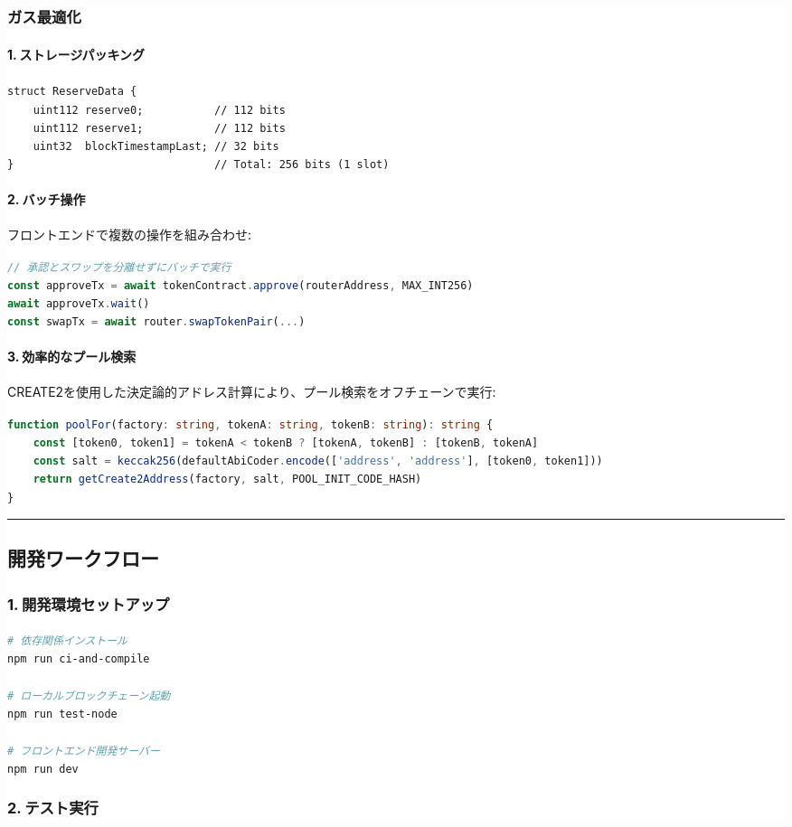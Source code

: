 ### ガス最適化

#### 1. ストレージパッキング

```solidity
struct ReserveData {
    uint112 reserve0;           // 112 bits
    uint112 reserve1;           // 112 bits  
    uint32  blockTimestampLast; // 32 bits
}                               // Total: 256 bits (1 slot)
```

#### 2. バッチ操作

フロントエンドで複数の操作を組み合わせ:

```typescript
// 承認とスワップを分離せずにバッチで実行
const approveTx = await tokenContract.approve(routerAddress, MAX_INT256)
await approveTx.wait()
const swapTx = await router.swapTokenPair(...)
```

#### 3. 効率的なプール検索

CREATE2を使用した決定論的アドレス計算により、プール検索をオフチェーンで実行:

```typescript
function poolFor(factory: string, tokenA: string, tokenB: string): string {
    const [token0, token1] = tokenA < tokenB ? [tokenA, tokenB] : [tokenB, tokenA]
    const salt = keccak256(defaultAbiCoder.encode(['address', 'address'], [token0, token1]))
    return getCreate2Address(factory, salt, POOL_INIT_CODE_HASH)
}
```

---

## 開発ワークフロー

### 1. 開発環境セットアップ

```bash
# 依存関係インストール
npm run ci-and-compile

# ローカルブロックチェーン起動
npm run test-node

# フロントエンド開発サーバー
npm run dev
```

### 2. テスト実行
